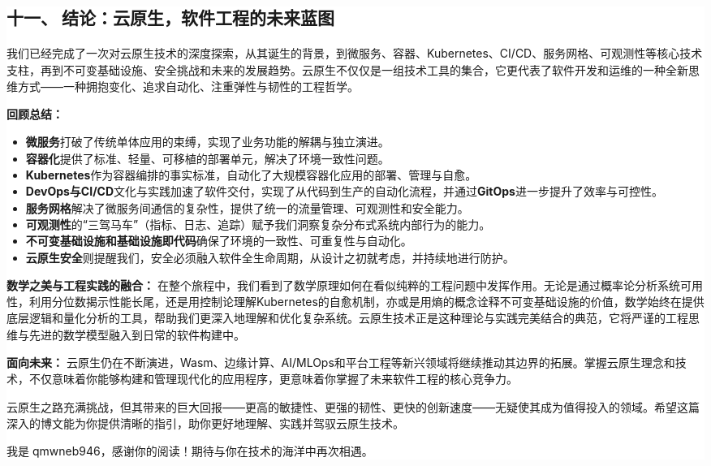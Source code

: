 ## 十一、 结论：云原生，软件工程的未来蓝图

我们已经完成了一次对云原生技术的深度探索，从其诞生的背景，到微服务、容器、Kubernetes、CI/CD、服务网格、可观测性等核心技术支柱，再到不可变基础设施、安全挑战和未来的发展趋势。云原生不仅仅是一组技术工具的集合，它更代表了软件开发和运维的一种全新思维方式——一种拥抱变化、追求自动化、注重弹性与韧性的工程哲学。

**回顾总结：**
*   **微服务**打破了传统单体应用的束缚，实现了业务功能的解耦与独立演进。
*   **容器化**提供了标准、轻量、可移植的部署单元，解决了环境一致性问题。
*   **Kubernetes**作为容器编排的事实标准，自动化了大规模容器化应用的部署、管理与自愈。
*   **DevOps与CI/CD**文化与实践加速了软件交付，实现了从代码到生产的自动化流程，并通过**GitOps**进一步提升了效率与可控性。
*   **服务网格**解决了微服务间通信的复杂性，提供了统一的流量管理、可观测性和安全能力。
*   **可观测性**的“三驾马车”（指标、日志、追踪）赋予我们洞察复杂分布式系统内部行为的能力。
*   **不可变基础设施和基础设施即代码**确保了环境的一致性、可重复性与自动化。
*   **云原生安全**则提醒我们，安全必须融入软件全生命周期，从设计之初就考虑，并持续地进行防护。

**数学之美与工程实践的融合：**
在整个旅程中，我们看到了数学原理如何在看似纯粹的工程问题中发挥作用。无论是通过概率论分析系统可用性，利用分位数揭示性能长尾，还是用控制论理解Kubernetes的自愈机制，亦或是用熵的概念诠释不可变基础设施的价值，数学始终在提供底层逻辑和量化分析的工具，帮助我们更深入地理解和优化复杂系统。云原生技术正是这种理论与实践完美结合的典范，它将严谨的工程思维与先进的数学模型融入到日常的软件构建中。

**面向未来：**
云原生仍在不断演进，Wasm、边缘计算、AI/MLOps和平台工程等新兴领域将继续推动其边界的拓展。掌握云原生理念和技术，不仅意味着你能够构建和管理现代化的应用程序，更意味着你掌握了未来软件工程的核心竞争力。

云原生之路充满挑战，但其带来的巨大回报——更高的敏捷性、更强的韧性、更快的创新速度——无疑使其成为值得投入的领域。希望这篇深入的博文能为你提供清晰的指引，助你更好地理解、实践并驾驭云原生技术。

我是 qmwneb946，感谢你的阅读！期待与你在技术的海洋中再次相遇。